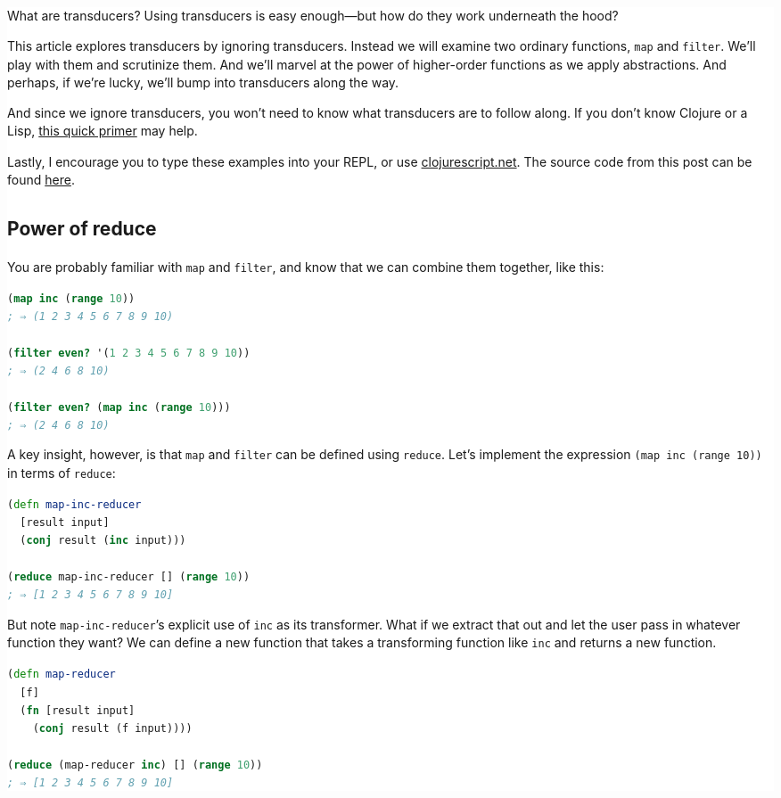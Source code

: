 

What are transducers? Using transducers is easy enough—but how do they work underneath the hood?

This article explores transducers by ignoring transducers. Instead we will examine two ordinary functions, `map` and `filter`. We’ll play with them and scrutinize them. And we’ll marvel at the power of higher-order functions as we apply abstractions. And perhaps, if we’re lucky, we’ll bump into transducers along the way.

And since we ignore transducers, you won’t need to know what transducers are to follow along. If you don’t know Clojure or a Lisp, [this quick primer](/p/clojure-primer-js/) may help.

Lastly, I encourage you to type these examples into your REPL, or use [clojurescript.net](http://clojurescript.net/). The source code from this post can be found [here](https://gist.github.com/elben/da8864e120c373e5fcf0).

## Power of reduce

You are probably familiar with `map` and `filter`, and know that we can combine them together, like this:

```clojure
(map inc (range 10))
; ⇒ (1 2 3 4 5 6 7 8 9 10)

(filter even? '(1 2 3 4 5 6 7 8 9 10))
; ⇒ (2 4 6 8 10)

(filter even? (map inc (range 10)))
; ⇒ (2 4 6 8 10)
```

A key insight, however, is that `map` and `filter` can be defined using `reduce`. Let’s implement the expression `(map inc (range 10))` in terms of `reduce`:

```clojure
(defn map-inc-reducer
  [result input]
  (conj result (inc input)))

(reduce map-inc-reducer [] (range 10))
; ⇒ [1 2 3 4 5 6 7 8 9 10]
```

But note `map-inc-reducer`’s explicit use of `inc` as its transformer. What if we extract that out and let the user pass in whatever function they want? We can define a new function that takes a transforming function like `inc` and returns a new function.

```clojure
(defn map-reducer
  [f]
  (fn [result input]
    (conj result (f input))))

(reduce (map-reducer inc) [] (range 10))
; ⇒ [1 2 3 4 5 6 7 8 9 10]
```
